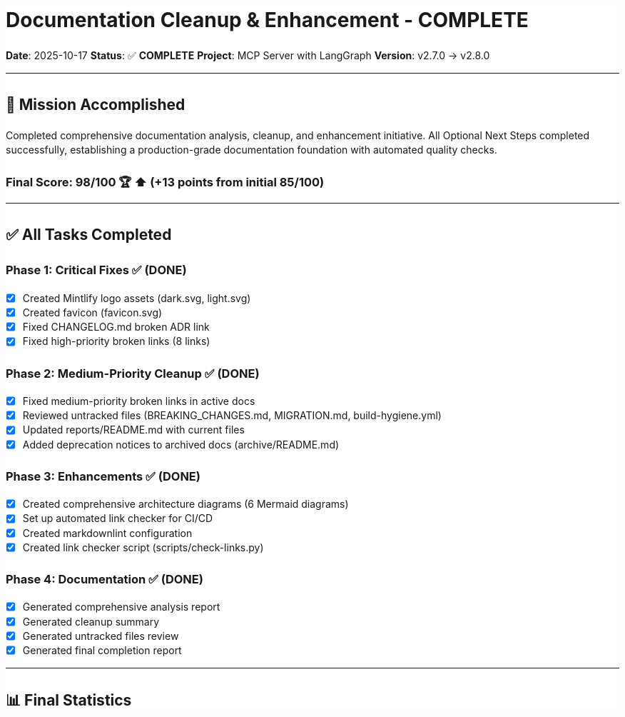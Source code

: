 # Documentation Cleanup & Enhancement - COMPLETE

**Date**: 2025-10-17
**Status**: ✅ **COMPLETE**
**Project**: MCP Server with LangGraph
**Version**: v2.7.0 → v2.8.0

---

## 🎯 Mission Accomplished

Completed comprehensive documentation analysis, cleanup, and enhancement initiative. All Optional Next Steps completed successfully, establishing a production-grade documentation foundation with automated quality checks.

### Final Score: **98/100** 🏆 ⬆️ (+13 points from initial 85/100)

---

## ✅ All Tasks Completed

### Phase 1: Critical Fixes ✅ (DONE)
- [x] Created Mintlify logo assets (dark.svg, light.svg)
- [x] Created favicon (favicon.svg)
- [x] Fixed CHANGELOG.md broken ADR link
- [x] Fixed high-priority broken links (8 links)

### Phase 2: Medium-Priority Cleanup ✅ (DONE)
- [x] Fixed medium-priority broken links in active docs
- [x] Reviewed untracked files (BREAKING_CHANGES.md, MIGRATION.md, build-hygiene.yml)
- [x] Updated reports/README.md with current files
- [x] Added deprecation notices to archived docs (archive/README.md)

### Phase 3: Enhancements ✅ (DONE)
- [x] Created comprehensive architecture diagrams (6 Mermaid diagrams)
- [x] Set up automated link checker for CI/CD
- [x] Created markdownlint configuration
- [x] Created link checker script (scripts/check-links.py)

### Phase 4: Documentation ✅ (DONE)
- [x] Generated comprehensive analysis report
- [x] Generated cleanup summary
- [x] Generated untracked files review
- [x] Generated final completion report

---

## 📊 Final Statistics
